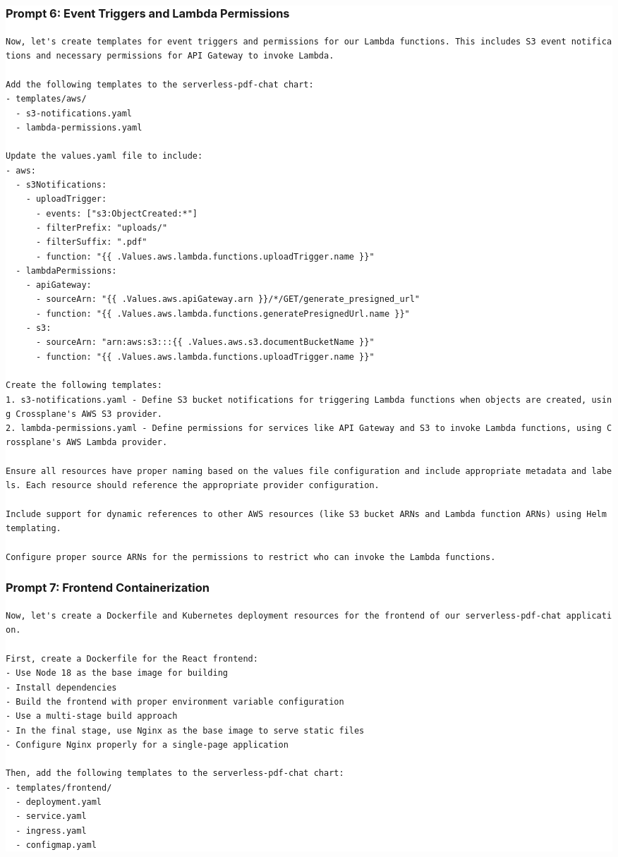 ```
```

### Prompt 6: Event Triggers and Lambda Permissions

```
Now, let's create templates for event triggers and permissions for our Lambda functions. This includes S3 event notifications and necessary permissions for API Gateway to invoke Lambda.

Add the following templates to the serverless-pdf-chat chart:
- templates/aws/
  - s3-notifications.yaml
  - lambda-permissions.yaml

Update the values.yaml file to include:
- aws:
  - s3Notifications:
    - uploadTrigger:
      - events: ["s3:ObjectCreated:*"]
      - filterPrefix: "uploads/"
      - filterSuffix: ".pdf"
      - function: "{{ .Values.aws.lambda.functions.uploadTrigger.name }}"
  - lambdaPermissions:
    - apiGateway:
      - sourceArn: "{{ .Values.aws.apiGateway.arn }}/*/GET/generate_presigned_url"
      - function: "{{ .Values.aws.lambda.functions.generatePresignedUrl.name }}"
    - s3:
      - sourceArn: "arn:aws:s3:::{{ .Values.aws.s3.documentBucketName }}"
      - function: "{{ .Values.aws.lambda.functions.uploadTrigger.name }}"

Create the following templates:
1. s3-notifications.yaml - Define S3 bucket notifications for triggering Lambda functions when objects are created, using Crossplane's AWS S3 provider.
2. lambda-permissions.yaml - Define permissions for services like API Gateway and S3 to invoke Lambda functions, using Crossplane's AWS Lambda provider.

Ensure all resources have proper naming based on the values file configuration and include appropriate metadata and labels. Each resource should reference the appropriate provider configuration.

Include support for dynamic references to other AWS resources (like S3 bucket ARNs and Lambda function ARNs) using Helm templating.

Configure proper source ARNs for the permissions to restrict who can invoke the Lambda functions.
```

### Prompt 7: Frontend Containerization

```
Now, let's create a Dockerfile and Kubernetes deployment resources for the frontend of our serverless-pdf-chat application.

First, create a Dockerfile for the React frontend:
- Use Node 18 as the base image for building
- Install dependencies
- Build the frontend with proper environment variable configuration
- Use a multi-stage build approach
- In the final stage, use Nginx as the base image to serve static files
- Configure Nginx properly for a single-page application

Then, add the following templates to the serverless-pdf-chat chart:
- templates/frontend/
  - deployment.yaml
  - service.yaml
  - ingress.yaml
  - configmap.yaml
```